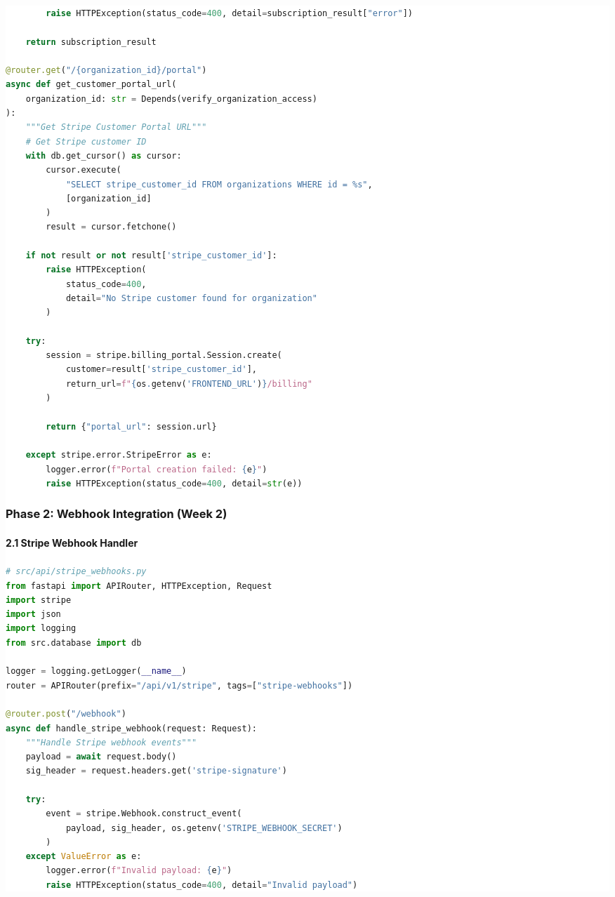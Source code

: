 ```python
        raise HTTPException(status_code=400, detail=subscription_result["error"])
    
    return subscription_result

@router.get("/{organization_id}/portal")
async def get_customer_portal_url(
    organization_id: str = Depends(verify_organization_access)
):
    """Get Stripe Customer Portal URL"""
    # Get Stripe customer ID
    with db.get_cursor() as cursor:
        cursor.execute(
            "SELECT stripe_customer_id FROM organizations WHERE id = %s",
            [organization_id]
        )
        result = cursor.fetchone()
        
    if not result or not result['stripe_customer_id']:
        raise HTTPException(
            status_code=400, 
            detail="No Stripe customer found for organization"
        )
    
    try:
        session = stripe.billing_portal.Session.create(
            customer=result['stripe_customer_id'],
            return_url=f"{os.getenv('FRONTEND_URL')}/billing"
        )
        
        return {"portal_url": session.url}
        
    except stripe.error.StripeError as e:
        logger.error(f"Portal creation failed: {e}")
        raise HTTPException(status_code=400, detail=str(e))
```

### Phase 2: Webhook Integration (Week 2)

#### 2.1 Stripe Webhook Handler
```python
# src/api/stripe_webhooks.py
from fastapi import APIRouter, HTTPException, Request
import stripe
import json
import logging
from src.database import db

logger = logging.getLogger(__name__)
router = APIRouter(prefix="/api/v1/stripe", tags=["stripe-webhooks"])

@router.post("/webhook")
async def handle_stripe_webhook(request: Request):
    """Handle Stripe webhook events"""
    payload = await request.body()
    sig_header = request.headers.get('stripe-signature')
    
    try:
        event = stripe.Webhook.construct_event(
            payload, sig_header, os.getenv('STRIPE_WEBHOOK_SECRET')
        )
    except ValueError as e:
        logger.error(f"Invalid payload: {e}")
        raise HTTPException(status_code=400, detail="Invalid payload")
```